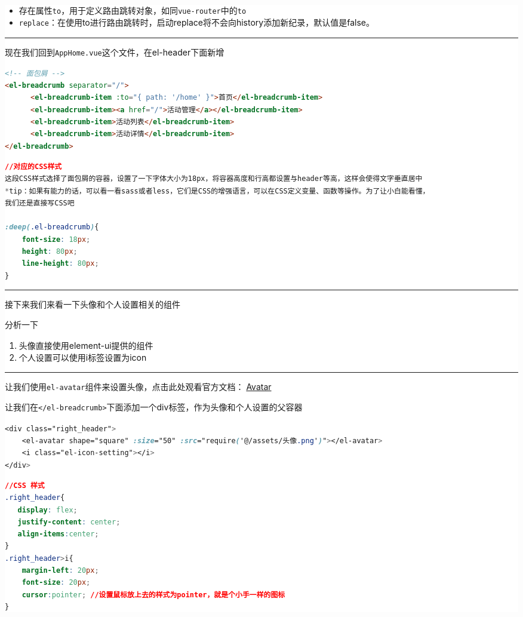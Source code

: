   - 存在属性`to`​，用于定义路由跳转对象，如同`vue-router`​中的`to`​
  - `replace`​：在使用to进行路由跳转时，启动replace将不会向history添加新纪录，默认值是false。


---

现在我们回到`AppHome.vue`​这个文件，在el-header下面新增

```html
<!-- 面包屑 -->
<el-breadcrumb separator="/">
      <el-breadcrumb-item :to="{ path: '/home' }">首页</el-breadcrumb-item>
      <el-breadcrumb-item><a href="/">活动管理</a></el-breadcrumb-item>
      <el-breadcrumb-item>活动列表</el-breadcrumb-item>
      <el-breadcrumb-item>活动详情</el-breadcrumb-item>
</el-breadcrumb>
```

```css
//对应的CSS样式
这段CSS样式选择了面包屑的容器，设置了一下字体大小为18px，将容器高度和行高都设置与header等高，这样会使得文字垂直居中
*tip：如果有能力的话，可以看一看sass或者less，它们是CSS的增强语言，可以在CSS定义变量、函数等操作。为了让小白能看懂，
我们还是直接写CSS吧

:deep(.el-breadcrumb){
    font-size: 18px;
    height: 80px;
    line-height: 80px;
}
```

---

<span id="头像和个人设置">接下来我们来看一下头像和个人设置相关的组件</span>

分析一下

1. 头像直接使用element-ui提供的组件
2. 个人设置可以使用i标签设置为icon

---

让我们使用`el-avatar`​组件来设置头像，点击此处观看官方文档： [Avatar](https://element.eleme.cn/#/zh-CN/component/avatar)

让我们在`</el-breadcrumb>`​下面添加一个div标签，作为头像和个人设置的父容器



```css
<div class="right_header">
    <el-avatar shape="square" :size="50" :src="require('@/assets/头像.png')"></el-avatar>
    <i class="el-icon-setting"></i>
</div>
```

```css
//CSS 样式
.right_header{
   display: flex;
   justify-content: center;
   align-items:center; 
}
.right_header>i{
    margin-left: 20px;
    font-size: 20px;
    cursor:pointer; //设置鼠标放上去的样式为pointer，就是个小手一样的图标
}
```
